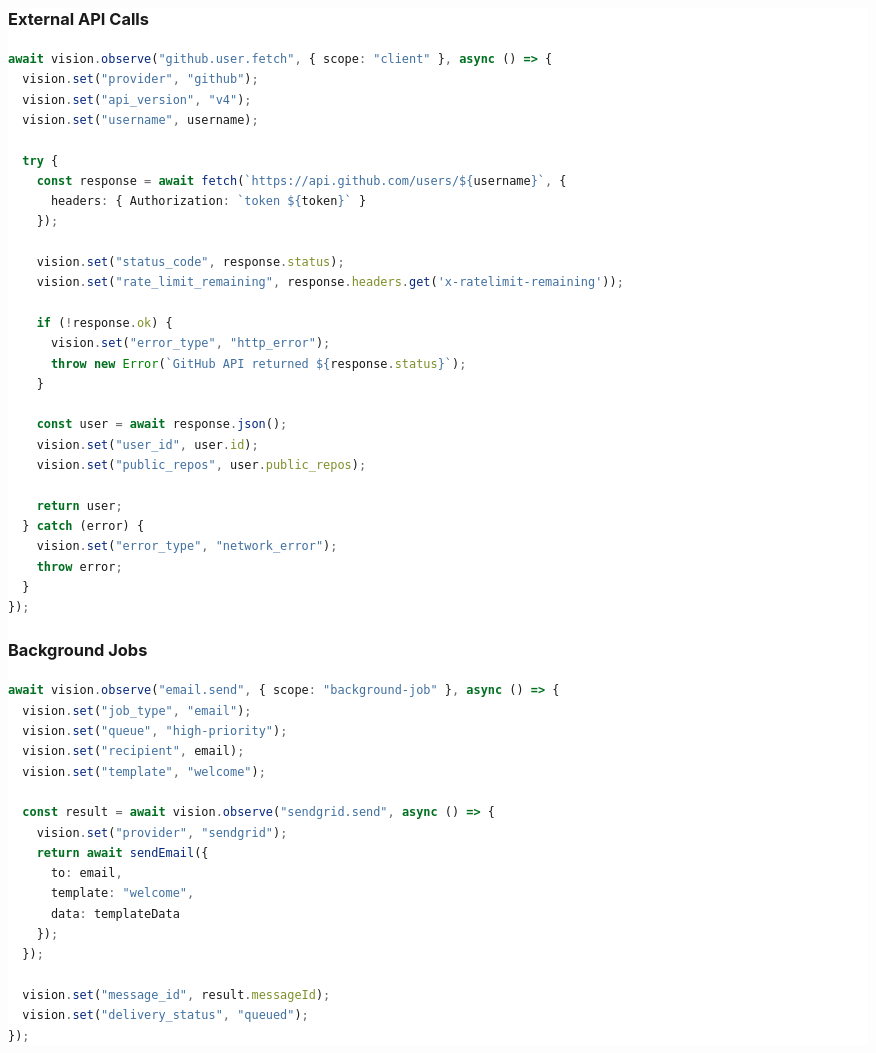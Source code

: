 ### External API Calls

```typescript
await vision.observe("github.user.fetch", { scope: "client" }, async () => {
  vision.set("provider", "github");
  vision.set("api_version", "v4");
  vision.set("username", username);
  
  try {
    const response = await fetch(`https://api.github.com/users/${username}`, {
      headers: { Authorization: `token ${token}` }
    });
    
    vision.set("status_code", response.status);
    vision.set("rate_limit_remaining", response.headers.get('x-ratelimit-remaining'));
    
    if (!response.ok) {
      vision.set("error_type", "http_error");
      throw new Error(`GitHub API returned ${response.status}`);
    }
    
    const user = await response.json();
    vision.set("user_id", user.id);
    vision.set("public_repos", user.public_repos);
    
    return user;
  } catch (error) {
    vision.set("error_type", "network_error");
    throw error;
  }
});
```

### Background Jobs

```typescript
await vision.observe("email.send", { scope: "background-job" }, async () => {
  vision.set("job_type", "email");
  vision.set("queue", "high-priority");
  vision.set("recipient", email);
  vision.set("template", "welcome");
  
  const result = await vision.observe("sendgrid.send", async () => {
    vision.set("provider", "sendgrid");
    return await sendEmail({
      to: email,
      template: "welcome",
      data: templateData
    });
  });
  
  vision.set("message_id", result.messageId);
  vision.set("delivery_status", "queued");
});
```
